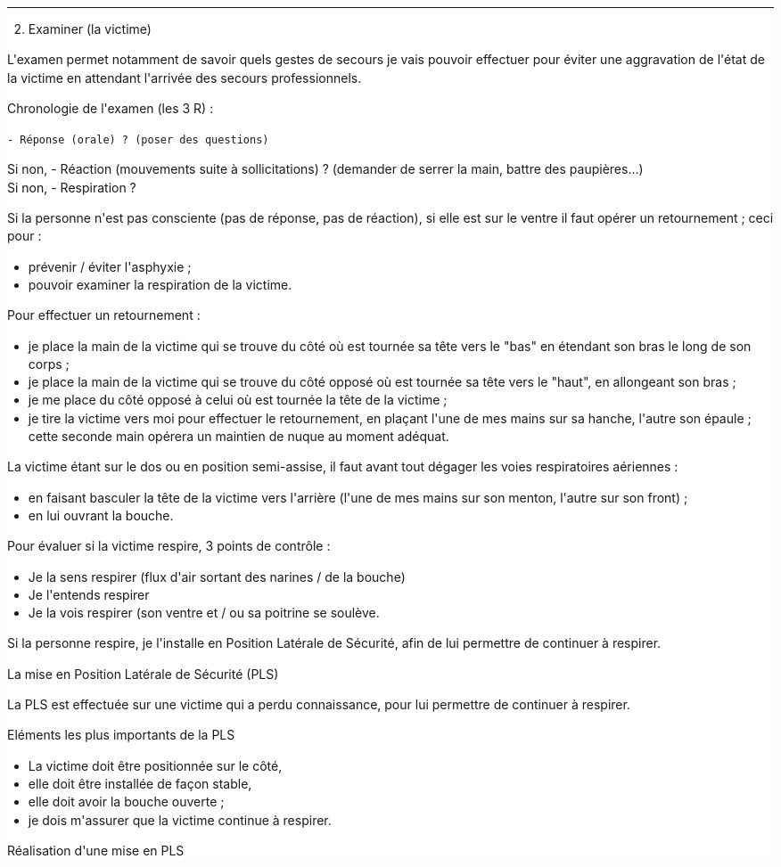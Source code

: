 ***
2. Examiner (la victime)

L'examen permet notamment de savoir quels gestes de secours je vais pouvoir effectuer pour éviter une aggravation de l'état de la victime en attendant l'arrivée des secours professionnels.

Chronologie de l'examen (les 3 R) :

	- Réponse (orale) ?	(poser des questions)
Si non,
	- Réaction (mouvements suite à sollicitations) ? (demander de serrer la main,
									battre des paupières...)	
Si non,
	- Respiration ?

Si la personne n'est pas consciente (pas de réponse, pas de réaction), si elle est sur le ventre il faut opérer un retournement ; ceci pour :
- prévenir / éviter l'asphyxie ;
- pouvoir examiner la respiration de la victime.

Pour effectuer un retournement :
- je place la main de la victime qui se trouve du côté où est tournée sa tête vers le "bas" en étendant son bras le long de son corps ;
- je place la main de la victime qui se trouve du côté opposé où est tournée sa tête vers le "haut", en allongeant son bras ;
- je me place du côté opposé à celui où est tournée la tête de la victime ;
- je tire la victime vers moi pour effectuer le retournement, en plaçant l'une de mes mains sur sa hanche, l'autre son épaule ; cette seconde main opérera un maintien de nuque au moment adéquat.

La victime étant sur le dos ou en position semi-assise, il faut avant tout dégager les voies respiratoires aériennes :
- en faisant basculer la tête de la victime vers l'arrière (l'une de mes mains sur son menton, l'autre sur son front) ;
- en lui ouvrant la bouche.

Pour évaluer si la victime respire, 3 points de contrôle :
- Je la sens respirer (flux d'air sortant des narines / de la bouche)
- Je l'entends respirer
- Je la vois respirer (son ventre et / ou sa poitrine se soulève.

Si la personne respire, je l'installe en Position Latérale de Sécurité, afin de lui permettre de continuer à respirer.

La mise en Position Latérale de Sécurité (PLS)

La PLS est effectuée sur une victime qui a perdu connaissance, pour lui permettre de continuer à respirer.

Eléments les plus importants de la PLS

- La victime doit être positionnée sur le côté,
- elle doit être installée de façon stable,
- elle doit avoir la bouche ouverte ;
- je dois m'assurer que la victime continue à respirer.

Réalisation d'une mise en PLS
